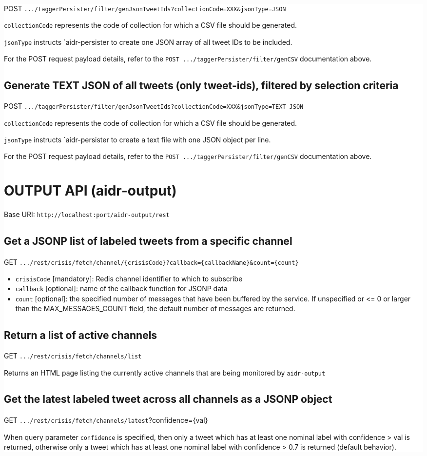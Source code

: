 POST `.../taggerPersister/filter/genJsonTweetIds?collectionCode=XXX&jsonType=JSON`

`collectionCode` represents the code of collection for which a CSV file should be generated.

`jsonType` instructs `aidr-persister to create one JSON array of all tweet IDs to be included.

For the POST request payload details, refer to the `POST .../taggerPersister/filter/genCSV` documentation above.


## Generate TEXT JSON of all tweets (only tweet-ids), filtered by selection criteria

POST `.../taggerPersister/filter/genJsonTweetIds?collectionCode=XXX&jsonType=TEXT_JSON`

`collectionCode` represents the code of collection for which a CSV file should be generated.

`jsonType` instructs `aidr-persister to create a text file with one JSON object per line.

For the POST request payload details, refer to the `POST .../taggerPersister/filter/genCSV` documentation above.



# OUTPUT API (aidr-output)

Base URI: `http://localhost:port/aidr-output/rest`

## Get a JSONP list of labeled tweets from a specific channel

GET `.../rest/crisis/fetch/channel/{crisisCode}?callback={callbackName}&count={count}`

* `crisisCode` [mandatory]: Redis channel identifier to which to subscribe
* `callback` [optional]: name of the callback function for JSONP data
* `count` [optional]: the specified number of messages that have been buffered by the service. If unspecified or <= 0 or larger than the MAX_MESSAGES_COUNT field, the default number of messages are returned.

## Return a list of active channels

GET `.../rest/crisis/fetch/channels/list`

Returns an HTML page listing the currently active channels that are being monitored by `aidr-output`

## Get the latest labeled tweet across all channels as a JSONP object

GET `.../rest/crisis/fetch/channels/latest`?confidence={val}

When query parameter `confidence` is specified, then only a tweet which has at least one nominal label with confidence > val is returned, otherwise only a tweet which has at least one nominal label with confidence > 0.7 is returned (default behavior). 
